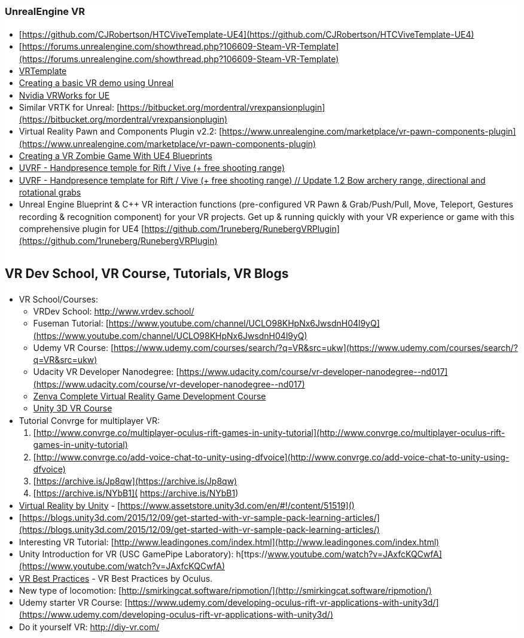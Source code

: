 ### UnrealEngine VR

- [https://github.com/CJRobertson/HTCViveTemplate-UE4](https://github.com/CJRobertson/HTCViveTemplate-UE4)
- [https://forums.unrealengine.com/showthread.php?106609-Steam-VR-Template](https://forums.unrealengine.com/showthread.php?106609-Steam-VR-Template)
- [VRTemplate](https://github.com/tomlooman/VRTemplates)
- [Creating a basic VR demo using Unreal](https://virtualrealitypop.com/start-a-vr-demo-using-the-unreal-engine-63d31eeaf784#.gmvd20ves)
- [Nvidia VRWorks for UE](https://developer.nvidia.com/nvidia-vrworks-and-ue4)
- Similar VRTK for Unreal: [https://bitbucket.org/mordentral/vrexpansionplugin](https://bitbucket.org/mordentral/vrexpansionplugin)
- Virtual Reality Pawn and Components Plugin v2.2: [https://www.unrealengine.com/marketplace/vr-pawn-components-plugin](https://www.unrealengine.com/marketplace/vr-pawn-components-plugin)
- [Creating a VR Zombie Game With UE4 Blueprints](https://www.youtube.com/watch?v=ebV1UGkxkl4&list=PLrfSN3w5WCJWPv4B25PC2TYpb6myvZ6UY)
- [UVRF - Handpresence temple for Rift / Vive (+ free shooting range)](https://forums.unrealengine.com/development-discussion/vr-ar-development/1381972-uvrf-handpresence-temple-for-rift-vive-free-shooting-range)
- [UVRF - Handpresence template for Rift / Vive (+ free shooting range) // Update 1.2 Bow archery range, directional and rotational grabs](https://forums.unrealengine.com/development-discussion/vr-ar-development/1381972-uvrf-handpresence-template-for-rift-vive-free-shooting-range-update-1-2-bow-archery-range-directional-and-rotational-grabs)
- Unreal Engine Blueprint & C++ VR interaction functions (pre-configured VR Pawn & Grab/Push/Pull, Move, Teleport, Gestures recording & recognition component) for your VR projects. Get up & running quickly with your VR experience or game with this comprehensive plugin for UE4 [https://github.com/1runeberg/RunebergVRPlugin](https://github.com/1runeberg/RunebergVRPlugin)

## VR Dev School, VR Course, Tutorials, VR Blogs

- VR School/Courses:
	- VRDev School: http://www.vrdev.school/
	- Fuseman Tutorial: [https://www.youtube.com/channel/UCLO98KHpNx6JwsdnH04l9yQ](https://www.youtube.com/channel/UCLO98KHpNx6JwsdnH04l9yQ)
	- Udemy VR Course: [https://www.udemy.com/courses/search/?q=VR&src=ukw](https://www.udemy.com/courses/search/?q=VR&src=ukw)
	- Udacity VR Developer Nanodegree: [https://www.udacity.com/course/vr-developer-nanodegree--nd017](https://www.udacity.com/course/vr-developer-nanodegree--nd017)
	- [Zenva Complete Virtual Reality Game Development Course](https://academy.zenva.com/product/the-complete-virtual-reality-game-development-course/)
	- [Unity 3D VR Course](https://unity3d.college/unity-vr-course/)
- Tutorial Convrge for multiplayer VR:
	1. [http://www.convrge.co/multiplayer-oculus-rift-games-in-unity-tutorial](http://www.convrge.co/multiplayer-oculus-rift-games-in-unity-tutorial)
	2. [http://www.convrge.co/add-voice-chat-to-unity-using-dfvoice](http://www.convrge.co/add-voice-chat-to-unity-using-dfvoice)
	3. [https://archive.is/Jp8qw](https://archive.is/Jp8qw)
	4. [https://archive.is/NYbB1]( https://archive.is/NYbB1)
- [Virtual Reality by Unity](http://unity3d.com/learn/tutorials/topics/virtual-reality/) - [https://www.assetstore.unity3d.com/en/#!/content/51519]()
- [https://blogs.unity3d.com/2015/12/09/get-started-with-vr-sample-pack-learning-articles/](https://blogs.unity3d.com/2015/12/09/get-started-with-vr-sample-pack-learning-articles/)
- Interesting VR Tutorial: [http://www.leadingones.com/index.html](http://www.leadingones.com/index.html)
- Unity Introduction for VR (USC GamePipe Laboratory): h[ttps://www.youtube.com/watch?v=JAxfcKQCwfA](https://www.youtube.com/watch?v=JAxfcKQCwfA)
- [VR Best Practices](https://developer.oculus.com/documentation/intro-vr/latest/concepts/bp_intro/) - VR Best Practices by Oculus.
- New type of locomotion: [http://smirkingcat.software/ripmotion/](http://smirkingcat.software/ripmotion/)
- Udemy starter VR Course: [https://www.udemy.com/developing-oculus-rift-vr-applications-with-unity3d/](https://www.udemy.com/developing-oculus-rift-vr-applications-with-unity3d/)
- Do it yourself VR: [http://diy-vr.com/ ](http://diy-vr.com/)
